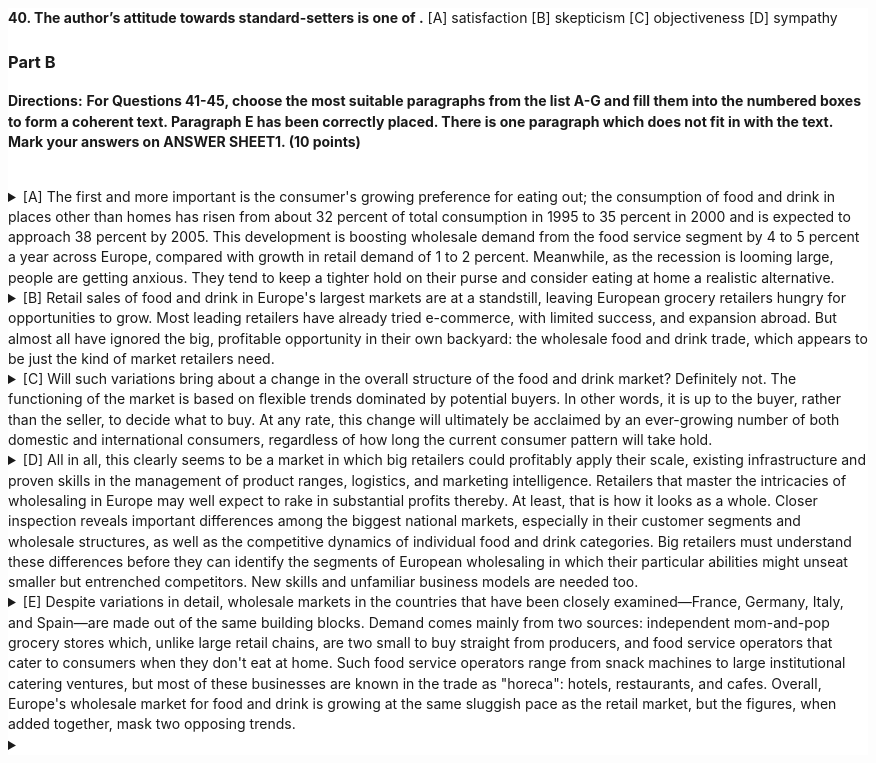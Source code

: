 **40. The author’s attitude towards standard-setters is one of .**
[A] satisfaction
[B] skepticism
[C] objectiveness
[D] sympathy
</summary></details>

### Part B

**Directions:**
**For Questions 41-45, choose the most suitable paragraphs from the list A-G and fill them into the numbered boxes to form a coherent text. Paragraph E has been correctly placed. There is one paragraph which does not fit in with the text. Mark your answers on ANSWER SHEET1. (10 points)**

<br />

<details><summary>
[A] The first and more important is the consumer's growing preference for eating out; the consumption of food and drink in places other than homes has risen from about 32 percent of total consumption in 1995 to 35 percent in 2000 and is expected to approach 38 percent by 2005. This development is boosting wholesale demand from the food service segment by 4 to 5 percent a year across Europe, compared with growth in retail demand of 1 to 2 percent. Meanwhile, as the recession is looming large, people are getting anxious. They tend to keep a tighter hold on their purse and consider eating at home a realistic alternative.
</summary></details>
<details><summary>
[B] Retail sales of food and drink in Europe's largest markets are at a standstill, leaving European grocery retailers hungry for opportunities to grow. Most leading retailers have already tried e-commerce, with limited success, and expansion abroad. But almost all have ignored the big, profitable opportunity in their own backyard: the wholesale food and drink trade, which appears to be just the kind of market retailers need.
</summary></details>
<details><summary>
[C] Will such variations bring about a change in the overall structure of the food and drink market? Definitely not. The functioning of the market is based on flexible trends dominated by potential buyers. In other words, it is up to the buyer, rather than the seller, to decide what to buy. At any rate, this change will ultimately be acclaimed by an ever-growing number of both domestic and international consumers, regardless of how long the current consumer pattern will take hold.
</summary></details>
<details><summary>
[D] All in all, this clearly seems to be a market in which big retailers could profitably apply their scale, existing infrastructure and proven skills in the management of product ranges, logistics, and marketing intelligence. Retailers that master the intricacies of wholesaling in Europe may well expect to rake in substantial profits thereby. At least, that is how it looks as a whole. Closer inspection reveals important differences among the biggest national markets, especially in their customer segments and wholesale structures, as well as the competitive dynamics of individual food and drink categories. Big retailers must understand these differences before they can identify the segments of European wholesaling in which their particular abilities might unseat smaller but entrenched competitors. New skills and unfamiliar business models are needed too.
</summary></details>
<details><summary>
[E] Despite variations in detail, wholesale markets in the countries that have been closely examined—France, Germany, Italy, and Spain—are made out of the same building blocks. Demand comes mainly from two sources: independent mom-and-pop grocery stores which, unlike large retail chains, are two small to buy straight from producers, and food service operators that cater to consumers when they don't eat at home. Such food service operators range from snack machines to large institutional catering ventures, but most of these businesses are known in the trade as "horeca": hotels, restaurants, and cafes. Overall, Europe's wholesale market for food and drink is growing at the same sluggish pace as the retail market, but the figures, when added together, mask two opposing trends.
</summary></details>
<details><summary>